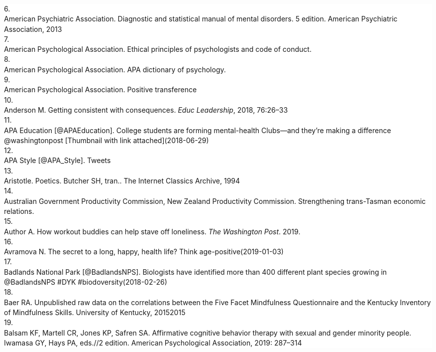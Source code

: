   <div class="csl-entry">
    <div class="csl-left-margin">6.</div><div class="csl-right-inline">American Psychiatric Association. Diagnostic and statistical manual of mental disorders. 5 edition. American Psychiatric Association, 2013</div>
  </div>
  <div class="csl-entry">
    <div class="csl-left-margin">7.</div><div class="csl-right-inline">American Psychological Association. Ethical principles of psychologists and code of conduct. </div>
  </div>
  <div class="csl-entry">
    <div class="csl-left-margin">8.</div><div class="csl-right-inline">American Psychological Association. APA dictionary of psychology. </div>
  </div>
  <div class="csl-entry">
    <div class="csl-left-margin">9.</div><div class="csl-right-inline">American Psychological Association. Positive transference</div>
  </div>
  <div class="csl-entry">
    <div class="csl-left-margin">10.</div><div class="csl-right-inline">Anderson M. Getting consistent with consequences. <i>Educ Leadership</i>, 2018, 76:26–33</div>
  </div>
  <div class="csl-entry">
    <div class="csl-left-margin">11.</div><div class="csl-right-inline">APA Education [@APAEducation]. College students are forming mental-health Clubs—and they’re making a difference @washingtonpost [Thumbnail with link attached](2018-06-29)</div>
  </div>
  <div class="csl-entry">
    <div class="csl-left-margin">12.</div><div class="csl-right-inline">APA Style [@APA_Style]. Tweets</div>
  </div>
  <div class="csl-entry">
    <div class="csl-left-margin">13.</div><div class="csl-right-inline">Aristotle. Poetics. Butcher SH, tran.. The Internet Classics Archive, 1994</div>
  </div>
  <div class="csl-entry">
    <div class="csl-left-margin">14.</div><div class="csl-right-inline">Australian Government Productivity Commission, New Zealand Productivity Commission. Strengthening trans-Tasman economic relations. </div>
  </div>
  <div class="csl-entry">
    <div class="csl-left-margin">15.</div><div class="csl-right-inline">Author A. How workout buddies can help stave off loneliness. <i>The Washington Post</i>. 2019.</div>
   </div>
  <div class="csl-entry">
    <div class="csl-left-margin">16.</div><div class="csl-right-inline">Avramova N. The secret to a long, happy, health life? Think age-positive(2019-01-03)</div>
  </div>
  <div class="csl-entry">
    <div class="csl-left-margin">17.</div><div class="csl-right-inline">Badlands National Park [@BadlandsNPS]. Biologists have identified more than 400 different plant species growing in @BadlandsNPS #DYK #biodoversity(2018-02-26)</div>
  </div>
  <div class="csl-entry">
    <div class="csl-left-margin">18.</div><div class="csl-right-inline">Baer RA. Unpublished raw data on the correlations between the Five Facet Mindfulness Questionnaire and the Kentucky Inventory of Mindfulness Skills. University of Kentucky, 20152015</div>
  </div>
  <div class="csl-entry">
    <div class="csl-left-margin">19.</div><div class="csl-right-inline">Balsam KF, Martell CR, Jones KP, Safren SA. Affirmative cognitive behavior therapy with sexual and gender minority people. Iwamasa GY, Hays PA, eds.//2 edition. American Psychological Association, 2019: 287–314</div>
  </div>
  <div class="csl-entry">